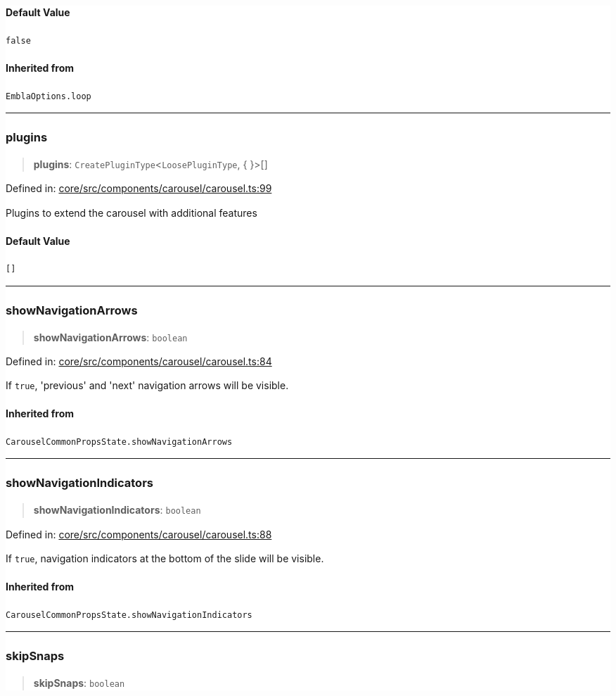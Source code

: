#### Default Value

`false`

#### Inherited from

`EmblaOptions.loop`

***

### plugins

> **plugins**: `CreatePluginType`\<`LoosePluginType`, \{ \}\>[]

Defined in: [core/src/components/carousel/carousel.ts:99](https://github.com/AmadeusITGroup/AgnosUI/blob/a529aead48596779c63f6c4711a0c11cf69c0b95/core/src/components/carousel/carousel.ts#L99)

Plugins to extend the carousel with additional features

#### Default Value

`[]`

***

### showNavigationArrows

> **showNavigationArrows**: `boolean`

Defined in: [core/src/components/carousel/carousel.ts:84](https://github.com/AmadeusITGroup/AgnosUI/blob/a529aead48596779c63f6c4711a0c11cf69c0b95/core/src/components/carousel/carousel.ts#L84)

If `true`, 'previous' and 'next' navigation arrows will be visible.

#### Inherited from

`CarouselCommonPropsState.showNavigationArrows`

***

### showNavigationIndicators

> **showNavigationIndicators**: `boolean`

Defined in: [core/src/components/carousel/carousel.ts:88](https://github.com/AmadeusITGroup/AgnosUI/blob/a529aead48596779c63f6c4711a0c11cf69c0b95/core/src/components/carousel/carousel.ts#L88)

If `true`, navigation indicators at the bottom of the slide will be visible.

#### Inherited from

`CarouselCommonPropsState.showNavigationIndicators`

***

### skipSnaps

> **skipSnaps**: `boolean`

